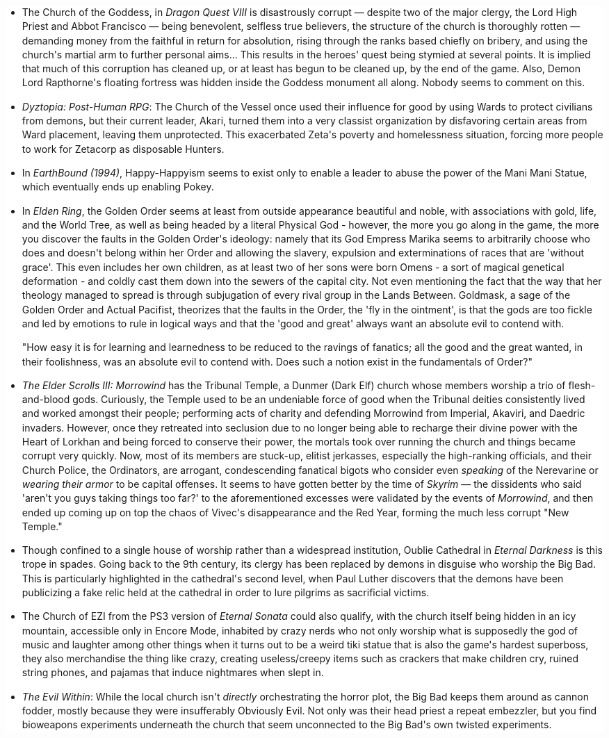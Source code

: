 -   The Church of the Goddess, in _Dragon Quest VIII_ is disastrously corrupt — despite two of the major clergy, the Lord High Priest and Abbot Francisco — being benevolent, selfless true believers, the structure of the church is thoroughly rotten — demanding money from the faithful in return for absolution, rising through the ranks based chiefly on bribery, and using the church's martial arm to further personal aims... This results in the heroes' quest being stymied at several points. It is implied that much of this corruption has cleaned up, or at least has begun to be cleaned up, by the end of the game. Also, Demon Lord Rapthorne's floating fortress was hidden inside the Goddess monument all along. Nobody seems to comment on this.
-   _Dyztopia: Post-Human RPG_: The Church of the Vessel once used their influence for good by using Wards to protect civilians from demons, but their current leader, Akari, turned them into a very classist organization by disfavoring certain areas from Ward placement, leaving them unprotected. This exacerbated Zeta's poverty and homelessness situation, forcing more people to work for Zetacorp as disposable Hunters.
-   In _EarthBound (1994)_, Happy-Happyism seems to exist only to enable a leader to abuse the power of the Mani Mani Statue, which eventually ends up enabling Pokey.
-   In _Elden Ring_, the Golden Order seems at least from outside appearance beautiful and noble, with associations with gold, life, and the World Tree, as well as being headed by a literal Physical God - however, the more you go along in the game, the more you discover the faults in the Golden Order's ideology: namely that its God Empress Marika seems to arbitrarily choose who does and doesn't belong within her Order and allowing the slavery, expulsion and exterminations of races that are 'without grace'. This even includes her own children, as at least two of her sons were born Omens - a sort of magical genetical deformation - and coldly cast them down into the sewers of the capital city. Not even mentioning the fact that the way that her theology managed to spread is through subjugation of every rival group in the Lands Between. Goldmask, a sage of the Golden Order and Actual Pacifist, theorizes that the faults in the Order, the 'fly in the ointment', is that the gods are too fickle and led by emotions to rule in logical ways and that the 'good and great' always want an absolute evil to contend with.
    
    "How easy it is for learning and learnedness to be reduced to the ravings of fanatics; all the good and the great wanted, in their foolishness, was an absolute evil to contend with. Does such a notion exist in the fundamentals of Order?"
    
-   _The Elder Scrolls III: Morrowind_ has the Tribunal Temple, a Dunmer (Dark Elf) church whose members worship a trio of flesh-and-blood gods. Curiously, the Temple used to be an undeniable force of good when the Tribunal deities consistently lived and worked amongst their people; performing acts of charity and defending Morrowind from Imperial, Akaviri, and Daedric invaders. However, once they retreated into seclusion due to no longer being able to recharge their divine power with the Heart of Lorkhan and being forced to conserve their power, the mortals took over running the church and things became corrupt very quickly. Now, most of its members are stuck-up, elitist jerkasses, especially the high-ranking officials, and their Church Police, the Ordinators, are arrogant, condescending fanatical bigots who consider even _speaking_ of the Nerevarine or _wearing their armor_ to be capital offenses. It seems to have gotten better by the time of _Skyrim_ — the dissidents who said 'aren't you guys taking things too far?' to the aforementioned excesses were validated by the events of _Morrowind_, and then ended up coming up on top the chaos of Vivec's disappearance and the Red Year, forming the much less corrupt "New Temple."
-   Though confined to a single house of worship rather than a widespread institution, Oublie Cathedral in _Eternal Darkness_ is this trope in spades. Going back to the 9th century, its clergy has been replaced by demons in disguise who worship the Big Bad. This is particularly highlighted in the cathedral's second level, when Paul Luther discovers that the demons have been publicizing a fake relic held at the cathedral in order to lure pilgrims as sacrificial victims.
-   The Church of EZI from the PS3 version of _Eternal Sonata_ could also qualify, with the church itself being hidden in an icy mountain, accessible only in Encore Mode, inhabited by crazy nerds who not only worship what is supposedly the god of music and laughter among other things when it turns out to be a weird tiki statue that is also the game's hardest superboss, they also merchandise the thing like crazy, creating useless/creepy items such as crackers that make children cry, ruined string phones, and pajamas that induce nightmares when slept in.
-   _The Evil Within_: While the local church isn't _directly_ orchestrating the horror plot, the Big Bad keeps them around as cannon fodder, mostly because they were insufferably Obviously Evil. Not only was their head priest a repeat embezzler, but you find bioweapons experiments underneath the church that seem unconnected to the Big Bad's own twisted experiments.